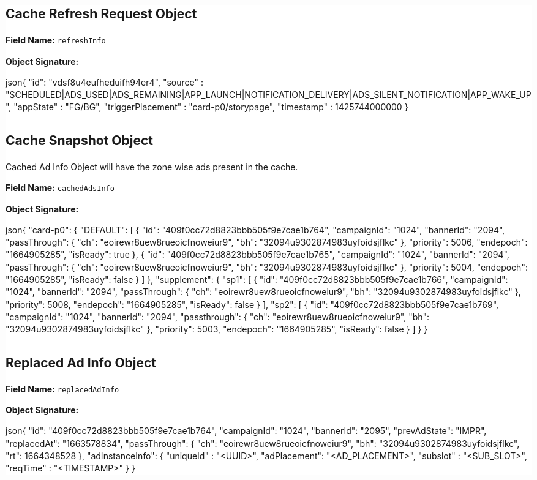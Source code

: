 ## Cache Refresh Request Object

**Field Name:** `refreshInfo`

**Object Signature:**

json{ \"id\": \"vdsf8u4eufheduifh94er4\", \"source\" :
\"SCHEDULED\|ADS_USED\|ADS_REMAINING\|APP_LAUNCH\|NOTIFICATION_DELIVERY\|ADS_SILENT_NOTIFICATION\|APP_WAKE_UP\",
\"appState\" : \"FG/BG\", \"triggerPlacement\" : \"card-p0/storypage\",
\"timestamp\" : 1425744000000 }

## Cache Snapshot Object

Cached Ad Info Object will have the zone wise ads present in the cache.

**Field Name:** `cachedAdsInfo`

**Object Signature:**

json{ \"card-p0\": { \"DEFAULT\": \[ { \"id\":
\"409f0cc72d8823bbb505f9e7cae1b764\", \"campaignId\": \"1024\",
\"bannerId\": \"2094\", \"passThrough\": { \"ch\":
\"eoirewr8uew8rueoicfnoweiur9\", \"bh\":
\"32094u9302874983uyfoidsjflkc\" }, \"priority\": 5006, \"endepoch\":
\"1664905285\", \"isReady\": true }, { \"id\":
\"409f0cc72d8823bbb505f9e7cae1b765\", \"campaignId\": \"1024\",
\"bannerId\": \"2094\", \"passThrough\": { \"ch\":
\"eoirewr8uew8rueoicfnoweiur9\", \"bh\":
\"32094u9302874983uyfoidsjflkc\" }, \"priority\": 5004, \"endepoch\":
\"1664905285\", \"isReady\": false } \] }, \"supplement\": { \"sp1\": \[
{ \"id\": \"409f0cc72d8823bbb505f9e7cae1b766\", \"campaignId\":
\"1024\", \"bannerId\": \"2094\", \"passThrough\": { \"ch\":
\"eoirewr8uew8rueoicfnoweiur9\", \"bh\":
\"32094u9302874983uyfoidsjflkc\" }, \"priority\": 5008, \"endepoch\":
\"1664905285\", \"isReady\": false } \], \"sp2\": \[ { \"id\":
\"409f0cc72d8823bbb505f9e7cae1b769\", \"campaignId\": \"1024\",
\"bannerId\": \"2094\", \"passthrough\": { \"ch\":
\"eoirewr8uew8rueoicfnoweiur9\", \"bh\":
\"32094u9302874983uyfoidsjflkc\" }, \"priority\": 5003, \"endepoch\":
\"1664905285\", \"isReady\": false } \] } }

## Replaced Ad Info Object

**Field Name:** `replacedAdInfo`

**Object Signature:**

json{ \"id\": \"409f0cc72d8823bbb505f9e7cae1b764\", \"campaignId\":
\"1024\", \"bannerId\": \"2095\", \"prevAdState\": \"IMPR\",
\"replacedAt\": \"1663578834\", \"passThrough\": { \"ch\":
\"eoirewr8uew8rueoicfnoweiur9\", \"bh\":
\"32094u9302874983uyfoidsjflkc\", \"rt\": 1664348528 },
\"adInstanceInfo\": { \"uniqueId\" : \"\<UUID\>\", \"adPlacement\":
\"\<AD_PLACEMENT\>\", \"subslot\" : \"\<SUB_SLOT\>\", \"reqTime\" :
\"\<TIMESTAMP\>\" } }
